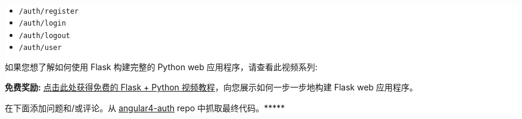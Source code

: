 *   `/auth/register`
*   `/auth/login`
*   `/auth/logout`
*   `/auth/user`

如果您想了解如何使用 Flask 构建完整的 Python web 应用程序，请查看此视频系列:

**免费奖励:** [点击此处获得免费的 Flask + Python 视频教程](https://realpython.com/bonus/discover-flask-video-tutorial/)，向您展示如何一步一步地构建 Flask web 应用程序。

在下面添加问题和/或评论。从 [angular4-auth](https://github.com/realpython/angular4-auth) repo 中抓取最终代码。*****